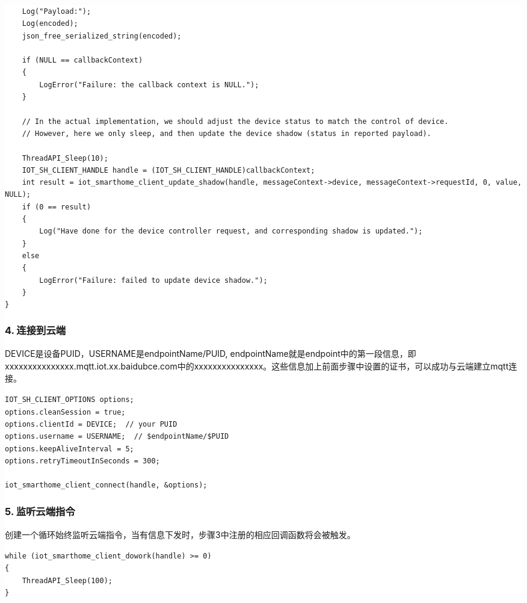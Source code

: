 ```
    Log("Payload:");
    Log(encoded);
    json_free_serialized_string(encoded);

    if (NULL == callbackContext)
    {
        LogError("Failure: the callback context is NULL.");
    }

    // In the actual implementation, we should adjust the device status to match the control of device.
    // However, here we only sleep, and then update the device shadow (status in reported payload).

    ThreadAPI_Sleep(10);
    IOT_SH_CLIENT_HANDLE handle = (IOT_SH_CLIENT_HANDLE)callbackContext;
    int result = iot_smarthome_client_update_shadow(handle, messageContext->device, messageContext->requestId, 0, value, NULL);
    if (0 == result)
    {
        Log("Have done for the device controller request, and corresponding shadow is updated.");
    }
    else
    {
        LogError("Failure: failed to update device shadow.");
    }
}
```

### 4. 连接到云端 ###
DEVICE是设备PUID，USERNAME是endpointName/PUID, endpointName就是endpoint中的第一段信息，即xxxxxxxxxxxxxxx.mqtt.iot.xx.baidubce.com中的xxxxxxxxxxxxxxx。这些信息加上前面步骤中设置的证书，可以成功与云端建立mqtt连接。

```
IOT_SH_CLIENT_OPTIONS options;
options.cleanSession = true;
options.clientId = DEVICE;  // your PUID
options.username = USERNAME;  // $endpointName/$PUID
options.keepAliveInterval = 5;
options.retryTimeoutInSeconds = 300;

iot_smarthome_client_connect(handle, &options);
```

### 5. 监听云端指令 ###
创建一个循环始终监听云端指令，当有信息下发时，步骤3中注册的相应回调函数将会被触发。
```
while (iot_smarthome_client_dowork(handle) >= 0)
{
    ThreadAPI_Sleep(100);
}
```
